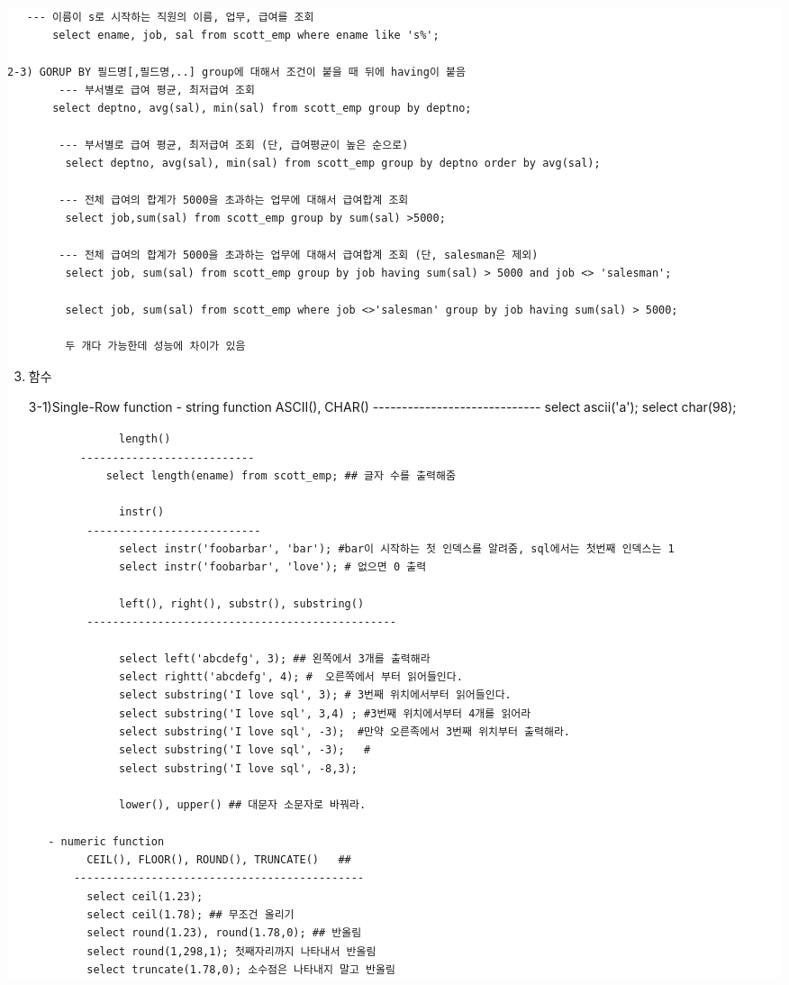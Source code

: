        --- 이름이 s로 시작하는 직원의 이름, 업무, 급여를 조회
           select ename, job, sal from scott_emp where ename like 's%';

    2-3) GORUP BY 필드명[,필드명,..] group에 대해서 조건이 붙을 때 뒤에 having이 붙음
            --- 부서별로 급여 평균, 최저급여 조회
           select deptno, avg(sal), min(sal) from scott_emp group by deptno;

            --- 부서별로 급여 평균, 최저급여 조회 (단, 급여평균이 높은 순으로)
             select deptno, avg(sal), min(sal) from scott_emp group by deptno order by avg(sal);

            --- 전체 급여의 합계가 5000을 초과하는 업무에 대해서 급여합계 조회
             select job,sum(sal) from scott_emp group by sum(sal) >5000;

            --- 전체 급여의 합계가 5000을 초과하는 업무에 대해서 급여합계 조회 (단, salesman은 제외)
             select job, sum(sal) from scott_emp group by job having sum(sal) > 5000 and job <> 'salesman';

             select job, sum(sal) from scott_emp where job <>'salesman' group by job having sum(sal) > 5000;

             두 개다 가능한데 성능에 차이가 있음




3) 함수

      3-1)Single-Row function
          - string function
                     ASCII(), CHAR()
               -----------------------------
                     select ascii('a');
                     select char(98);

                     length()
               ---------------------------
                   select length(ename) from scott_emp; ## 글자 수를 출력해줌

                     instr()
                ---------------------------
                     select instr('foobarbar', 'bar'); #bar이 시작하는 첫 인덱스를 알려줌, sql에서는 첫번째 인덱스는 1
                     select instr('foobarbar', 'love'); # 없으면 0 출력

                     left(), right(), substr(), substring()
                ------------------------------------------------

                     select left('abcdefg', 3); ## 왼쪽에서 3개를 출력해라
                     select rightt('abcdefg', 4); #  오른쪽에서 부터 읽어들인다.
                     select substring('I love sql', 3); # 3번째 위치에서부터 읽어들인다.
                     select substring('I love sql', 3,4) ; #3번째 위치에서부터 4개를 읽어라
                     select substring('I love sql', -3);  #만약 오른족에서 3번째 위치부터 출력해라.
                     select substring('I love sql', -3);   #
                     select substring('I love sql', -8,3);

                     lower(), upper() ## 대문자 소문자로 바꿔라.

          - numeric function
                CEIL(), FLOOR(), ROUND(), TRUNCATE()   ##
              ---------------------------------------------
                select ceil(1.23);
                select ceil(1.78); ## 무조건 올리기
                select round(1.23), round(1.78,0); ## 반올림
                select round(1,298,1); 첫째자리까지 나타내서 반올림
                select truncate(1.78,0); 소수점은 나타내지 말고 반올림
